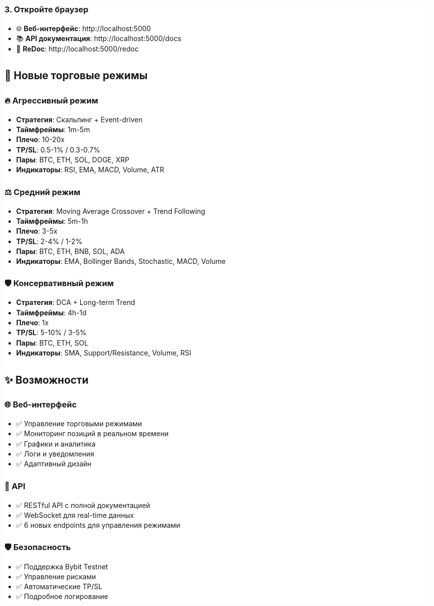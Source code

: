 ### 3. Откройте браузер
- 🌐 **Веб-интерфейс**: http://localhost:5000
- 📚 **API документация**: http://localhost:5000/docs
- 🔧 **ReDoc**: http://localhost:5000/redoc

## 🎯 Новые торговые режимы

### 🔥 Агрессивный режим
- **Стратегия**: Скальпинг + Event-driven
- **Таймфреймы**: 1m-5m
- **Плечо**: 10-20x
- **TP/SL**: 0.5-1% / 0.3-0.7%
- **Пары**: BTC, ETH, SOL, DOGE, XRP
- **Индикаторы**: RSI, EMA, MACD, Volume, ATR

### ⚖️ Средний режим
- **Стратегия**: Moving Average Crossover + Trend Following
- **Таймфреймы**: 5m-1h
- **Плечо**: 3-5x  
- **TP/SL**: 2-4% / 1-2%
- **Пары**: BTC, ETH, BNB, SOL, ADA
- **Индикаторы**: EMA, Bollinger Bands, Stochastic, MACD, Volume

### 🛡️ Консервативный режим
- **Стратегия**: DCA + Long-term Trend
- **Таймфреймы**: 4h-1d
- **Плечо**: 1x
- **TP/SL**: 5-10% / 3-5%  
- **Пары**: BTC, ETH, SOL
- **Индикаторы**: SMA, Support/Resistance, Volume, RSI

## ✨ Возможности

### 🌐 Веб-интерфейс
- ✅ Управление торговыми режимами
- ✅ Мониторинг позиций в реальном времени
- ✅ Графики и аналитика
- ✅ Логи и уведомления
- ✅ Адаптивный дизайн

### 🔧 API
- ✅ RESTful API с полной документацией
- ✅ WebSocket для real-time данных
- ✅ 6 новых endpoints для управления режимами

### 🛡️ Безопасность
- ✅ Поддержка Bybit Testnet
- ✅ Управление рисками
- ✅ Автоматические TP/SL
- ✅ Подробное логирование
